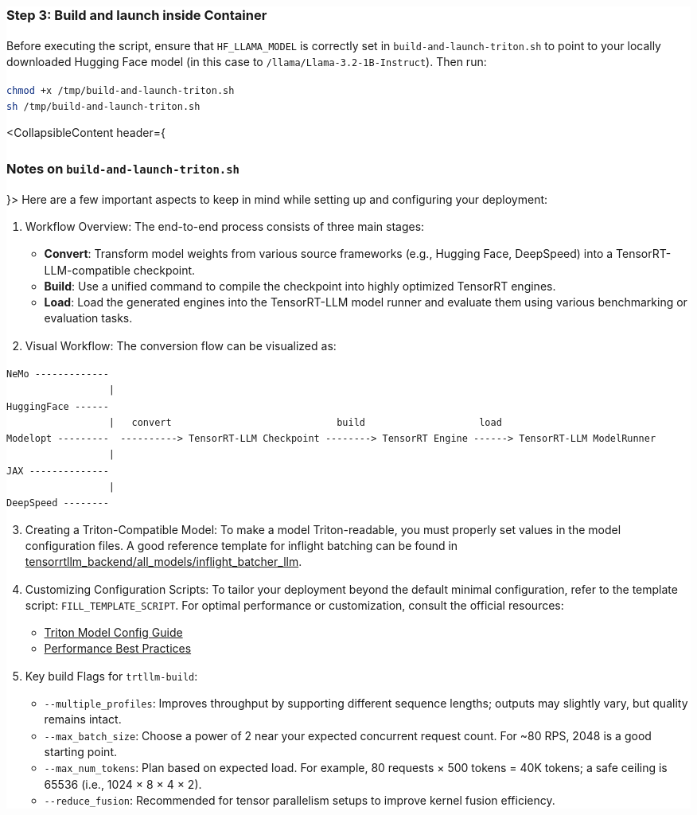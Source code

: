 ### Step 3: Build and launch inside Container
Before executing the script, ensure that `HF_LLAMA_MODEL` is correctly set in `build-and-launch-triton.sh` to point to your locally downloaded Hugging Face model (in this case to `/llama/Llama-3.2-1B-Instruct`).
Then run:
```bash
chmod +x /tmp/build-and-launch-triton.sh
sh /tmp/build-and-launch-triton.sh
```

<CollapsibleContent header={<h3><span>Notes on `build-and-launch-triton.sh`</span></h2>}>
Here are a few important aspects to keep in mind while setting up and configuring your deployment:
1. Workflow Overview: The end-to-end process consists of three main stages:
    - **Convert**: Transform model weights from various source frameworks (e.g., Hugging Face, DeepSpeed) into a TensorRT-LLM-compatible checkpoint.
    - **Build**: Use a unified command to compile the checkpoint into highly optimized TensorRT engines.
    - **Load**: Load the generated engines into the TensorRT-LLM model runner and evaluate them using various benchmarking or evaluation tasks.

2. Visual Workflow: The conversion flow can be visualized as:
```text
NeMo -------------
                  |
HuggingFace ------
                  |   convert                             build                    load
Modelopt ---------  ----------> TensorRT-LLM Checkpoint --------> TensorRT Engine ------> TensorRT-LLM ModelRunner
                  |
JAX --------------
                  |
DeepSpeed --------
```

3. Creating a Triton-Compatible Model: To make a model Triton-readable, you must properly set values in the model configuration files. A good reference template for inflight batching can be found in [tensorrtllm_backend/all_models/inflight_batcher_llm](https://github.com/triton-inference-server/tensorrtllm_backend/tree/main/all_models/inflight_batcher_llm).

4. Customizing Configuration Scripts: To tailor your deployment beyond the default minimal configuration, refer to the template script: `FILL_TEMPLATE_SCRIPT`. For optimal performance or customization, consult the official resources:
    - [Triton Model Config Guide](https://docs.nvidia.com/deeplearning/triton-inference-server/user-guide/docs/tensorrtllm_backend/docs/model_config.html)
    - [Performance Best Practices](https://github.com/menloresearch/cortex.tensorrt-llm/blob/48e51b8c2f36cc17b33204d3699c1c6ef9e467d6/docs/source/performance/perf-best-practices.md)

5. Key build Flags for `trtllm-build`:
    * `--multiple_profiles`: Improves throughput by supporting different sequence lengths; outputs may slightly vary, but quality remains intact.
    * `--max_batch_size`: Choose a power of 2 near your expected concurrent request count. For ~80 RPS, 2048 is a good starting point.
    * `--max_num_tokens`: Plan based on expected load. For example, 80 requests × 500 tokens = 40K tokens; a safe ceiling is 65536 (i.e., 1024 × 8 × 4 × 2).
    * `--reduce_fusion`: Recommended for tensor parallelism setups to improve kernel fusion efficiency.
